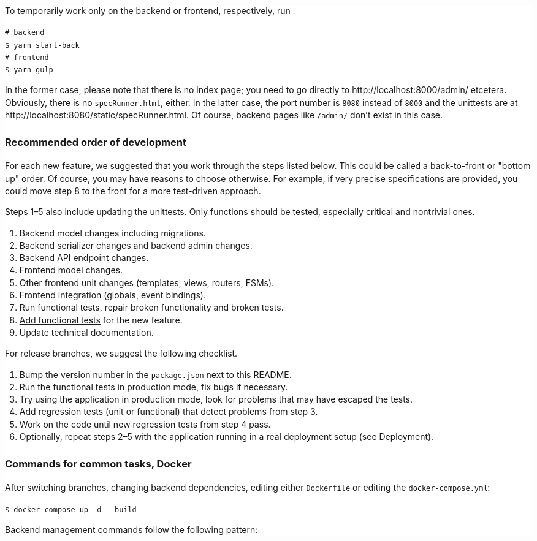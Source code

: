 [8]: #development-mode-vs-production-mode

To temporarily work only on the backend or frontend, respectively, run

```console
# backend
$ yarn start-back
# frontend
$ yarn gulp
```

In the former case, please note that there is no index page; you need to go directly to http://localhost:8000/admin/ etcetera. Obviously, there is no `specRunner.html`, either. In the latter case, the port number is `8080` instead of `8000` and the unittests are at http://localhost:8080/static/specRunner.html. Of course, backend pages like `/admin/` don’t exist in this case.


### Recommended order of development

For each new feature, we suggested that you work through the steps listed below. This could be called a back-to-front or "bottom up" order. Of course, you may have reasons to choose otherwise. For example, if very precise specifications are provided, you could move step 8 to the front for a more test-driven approach.

Steps 1–5 also include updating the unittests. Only functions should be tested, especially critical and nontrivial ones.

 1. Backend model changes including migrations.
 2. Backend serializer changes and backend admin changes.
 3. Backend API endpoint changes.
 4. Frontend model changes.
 5. Other frontend unit changes (templates, views, routers, FSMs).
 6. Frontend integration (globals, event bindings).
 7. Run functional tests, repair broken functionality and broken tests.
 8. [Add functional tests][9] for the new feature.
 9. Update technical documentation.

[9]: functional-tests/README.md#writing-tests

For release branches, we suggest the following checklist.

 1. Bump the version number in the `package.json` next to this README.
 2. Run the functional tests in production mode, fix bugs if necessary.
 3. Try using the application in production mode, look for problems that may have escaped the tests.
 4. Add regression tests (unit or functional) that detect problems from step 3.
 5. Work on the code until new regression tests from step 4 pass.
 6. Optionally, repeat steps 2–5 with the application running in a real deployment setup (see [Deployment](#deployment)).


### Commands for common tasks, Docker

After switching branches, changing backend dependencies, editing either `Dockerfile` or editing the `docker-compose.yml`:

```console
$ docker-compose up -d --build
```

Backend management commands follow the following pattern:


[1]: https://wiki.python.org/moin/WindowsCompilers
[2]: https://pypi.org/project/selenium/#drivers
[blazegraph]: https://blazegraph.com/
[3]: https://www.djangoproject.com
[4]: https://www.django-rest-framework.org
[5]: https://backbonejs.org
[6]: https://www.seleniumhq.org/docs/03_webdriver.jsp
[7]: https://docs.pytest.org/en/latest/
[bg-ns]: backend/README.md#setting-up-blazegraph-namespaces
[es-ix]: backend/README.md#set-up-an-elasticsearch-index
[10]: functional-tests/README.md#configuring-the-browsers
[11]: functional-tests/README.md#configuring-the-base-address
[12]: frontend/README.md#gulp-tasks-and-options
[13]: https://pypi.org/project/pip-tools/